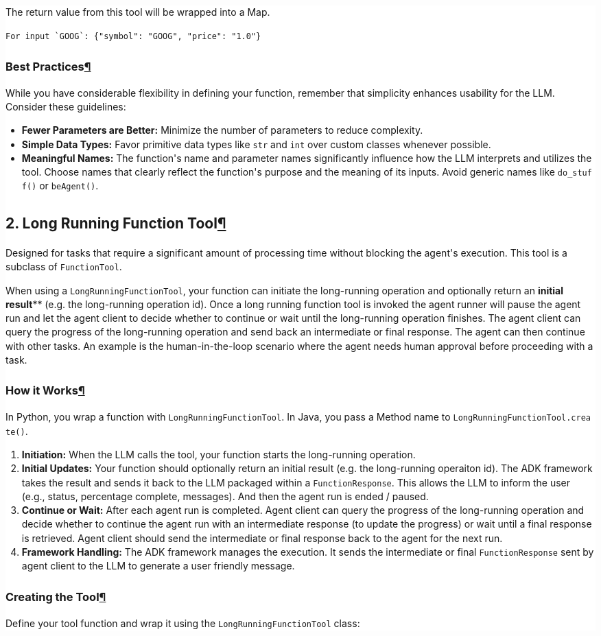 The return value from this tool will be wrapped into a Map.

```
For input `GOOG`: {"symbol": "GOOG", "price": "1.0"}

```

### Best Practices[¶](#best-practices "Permanent link")

While you have considerable flexibility in defining your function, remember that simplicity enhances usability for the LLM. Consider these guidelines:

* **Fewer Parameters are Better:** Minimize the number of parameters to reduce complexity.
* **Simple Data Types:** Favor primitive data types like `str` and `int` over custom classes whenever possible.
* **Meaningful Names:** The function's name and parameter names significantly influence how the LLM interprets and utilizes the tool. Choose names that clearly reflect the function's purpose and the meaning of its inputs. Avoid generic names like `do_stuff()` or `beAgent()`.

## 2. Long Running Function Tool[¶](#2-long-running-function-tool "Permanent link")

Designed for tasks that require a significant amount of processing time without blocking the agent's execution. This tool is a subclass of `FunctionTool`.

When using a `LongRunningFunctionTool`, your function can initiate the long-running operation and optionally return an **initial result**\*\* (e.g. the long-running operation id). Once a long running function tool is invoked the agent runner will pause the agent run and let the agent client to decide whether to continue or wait until the long-running operation finishes. The agent client can query the progress of the long-running operation and send back an intermediate or final response. The agent can then continue with other tasks. An example is the human-in-the-loop scenario where the agent needs human approval before proceeding with a task.

### How it Works[¶](#how-it-works "Permanent link")

In Python, you wrap a function with `LongRunningFunctionTool`. In Java, you pass a Method name to `LongRunningFunctionTool.create()`.

1. **Initiation:** When the LLM calls the tool, your function starts the long-running operation.
2. **Initial Updates:** Your function should optionally return an initial result (e.g. the long-running operaiton id). The ADK framework takes the result and sends it back to the LLM packaged within a `FunctionResponse`. This allows the LLM to inform the user (e.g., status, percentage complete, messages). And then the agent run is ended / paused.
3. **Continue or Wait:** After each agent run is completed. Agent client can query the progress of the long-running operation and decide whether to continue the agent run with an intermediate response (to update the progress) or wait until a final response is retrieved. Agent client should send the intermediate or final response back to the agent for the next run.
4. **Framework Handling:** The ADK framework manages the execution. It sends the intermediate or final `FunctionResponse` sent by agent client to the LLM to generate a user friendly message.

### Creating the Tool[¶](#creating-the-tool "Permanent link")

Define your tool function and wrap it using the `LongRunningFunctionTool` class:
